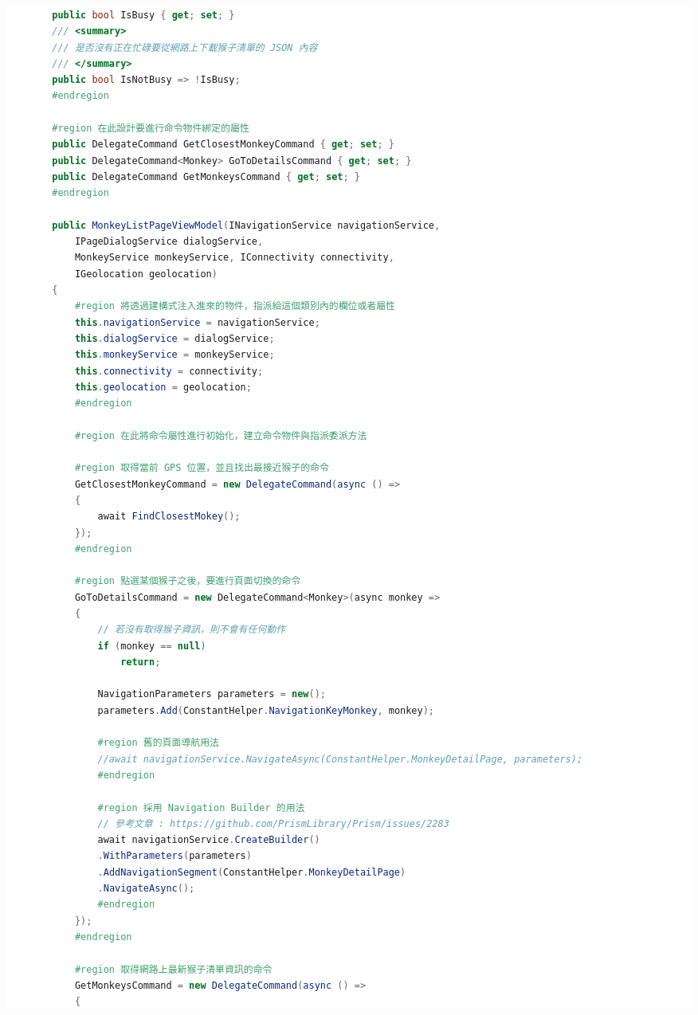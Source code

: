```csharp
        public bool IsBusy { get; set; }
        /// <summary>
        /// 是否沒有正在忙碌要從網路上下載猴子清單的 JSON 內容
        /// </summary>
        public bool IsNotBusy => !IsBusy;
        #endregion

        #region 在此設計要進行命令物件綁定的屬性
        public DelegateCommand GetClosestMonkeyCommand { get; set; }
        public DelegateCommand<Monkey> GoToDetailsCommand { get; set; }
        public DelegateCommand GetMonkeysCommand { get; set; }
        #endregion

        public MonkeyListPageViewModel(INavigationService navigationService,
            IPageDialogService dialogService,
            MonkeyService monkeyService, IConnectivity connectivity,
            IGeolocation geolocation)
        {
            #region 將透過建構式注入進來的物件，指派給這個類別內的欄位或者屬性
            this.navigationService = navigationService;
            this.dialogService = dialogService;
            this.monkeyService = monkeyService;
            this.connectivity = connectivity;
            this.geolocation = geolocation;
            #endregion

            #region 在此將命令屬性進行初始化，建立命令物件與指派委派方法

            #region 取得當前 GPS 位置，並且找出最接近猴子的命令
            GetClosestMonkeyCommand = new DelegateCommand(async () =>
            {
                await FindClosestMokey();
            });
            #endregion

            #region 點選某個猴子之後，要進行頁面切換的命令
            GoToDetailsCommand = new DelegateCommand<Monkey>(async monkey =>
            {
                // 若沒有取得猴子資訊，則不會有任何動作
                if (monkey == null)
                    return;

                NavigationParameters parameters = new();
                parameters.Add(ConstantHelper.NavigationKeyMonkey, monkey);

                #region 舊的頁面導航用法
                //await navigationService.NavigateAsync(ConstantHelper.MonkeyDetailPage, parameters);
                #endregion

                #region 採用 Navigation Builder 的用法
                // 參考文章 : https://github.com/PrismLibrary/Prism/issues/2283
                await navigationService.CreateBuilder()
                .WithParameters(parameters)
                .AddNavigationSegment(ConstantHelper.MonkeyDetailPage)
                .NavigateAsync();
                #endregion
            });
            #endregion

            #region 取得網路上最新猴子清單資訊的命令
            GetMonkeysCommand = new DelegateCommand(async () =>
            {
```